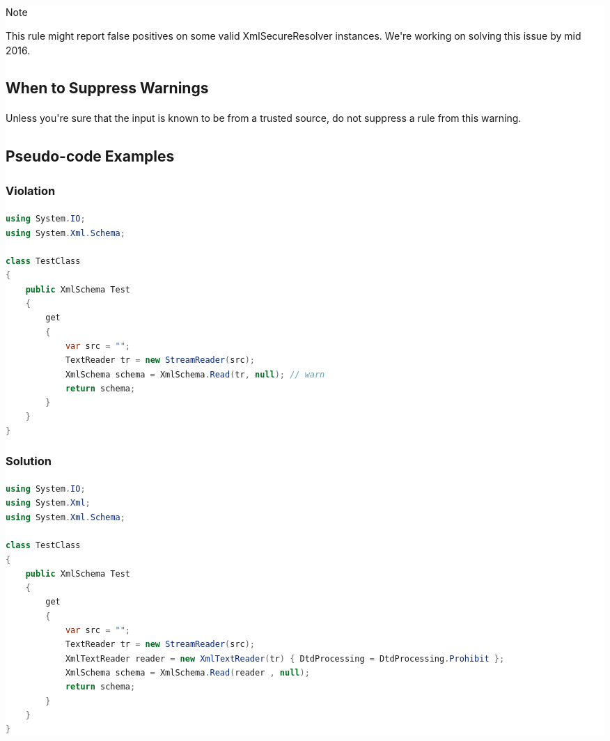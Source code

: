 > [!NOTE]
>  This rule might report false positives on some valid XmlSecureResolver instances. We're working on solving this issue by mid 2016.  
  
## When to Suppress Warnings  
 Unless you're sure that the input is known to be from a trusted source, do not suppress a rule from this warning.  
  
## Pseudo-code Examples  
  
### Violation  
  
```c#  
using System.IO;   
using System.Xml.Schema;   
  
class TestClass   
{   
    public XmlSchema Test   
    {   
        get   
        {   
            var src = "";   
            TextReader tr = new StreamReader(src);   
            XmlSchema schema = XmlSchema.Read(tr, null); // warn   
            return schema;   
        }   
    }   
}  
```  
  
### Solution  
  
```c#  
using System.IO;   
using System.Xml;   
using System.Xml.Schema;   
  
class TestClass   
{   
    public XmlSchema Test   
    {   
        get   
        {   
            var src = "";   
            TextReader tr = new StreamReader(src);   
            XmlTextReader reader = new XmlTextReader(tr) { DtdProcessing = DtdProcessing.Prohibit };   
            XmlSchema schema = XmlSchema.Read(reader , null);   
            return schema;   
        }   
    }   
}  
```  
  